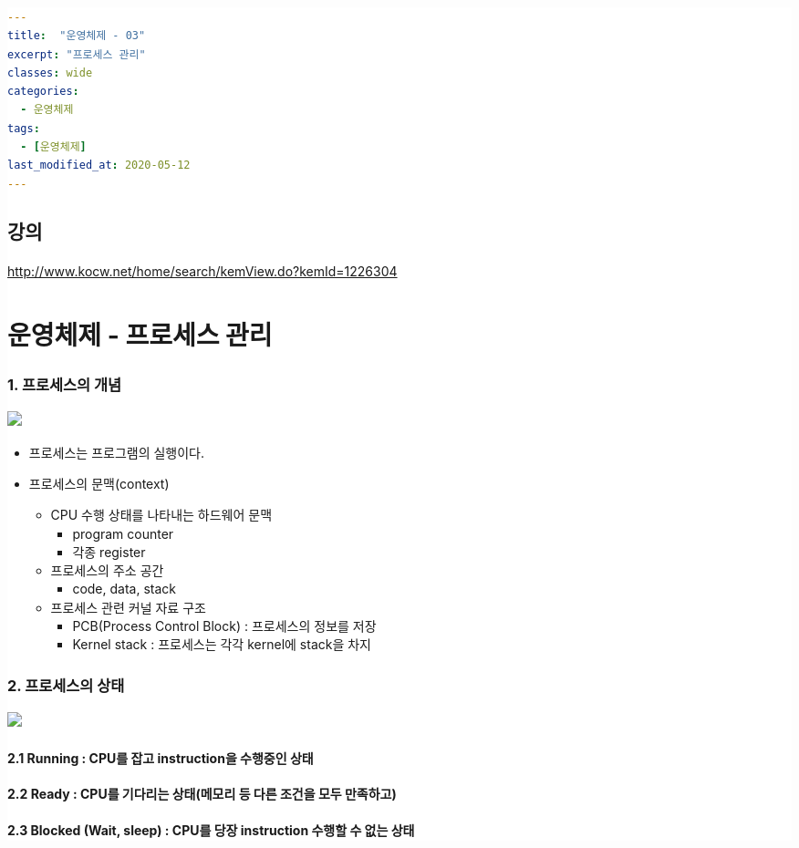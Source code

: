 ```yaml
---
title:  "운영체제 - 03"
excerpt: "프로세스 관리"
classes: wide
categories:
  - 운영체제
tags:
  - [운영체제]
last_modified_at: 2020-05-12
---
```




## 강의

http://www.kocw.net/home/search/kemView.do?kemId=1226304



# 운영체제 - 프로세스 관리



### 1. 프로세스의 개념

![]({{site.url}}/assets/images/os17.PNG)

* 프로세스는 프로그램의 실행이다.

* 프로세스의 문맥(context)
  * CPU 수행 상태를 나타내는 하드웨어 문맥
    * program counter
    * 각종 register
  * 프로세스의 주소 공간
    * code, data, stack
  * 프로세스 관련 커널 자료 구조
    * PCB(Process Control Block) : 프로세스의 정보를 저장
    * Kernel stack : 프로세스는 각각 kernel에 stack을 차지



### 2. 프로세스의 상태

![]({{site.url}}/assets/images/os18.PNG)

#### 2.1 Running : CPU를 잡고 instruction을 수행중인 상태

#### 2.2 Ready : CPU를 기다리는 상태(메모리 등 다른 조건을 모두 만족하고)

#### 2.3 Blocked (Wait, sleep) : CPU를 당장 instruction 수행할 수 없는 상태
